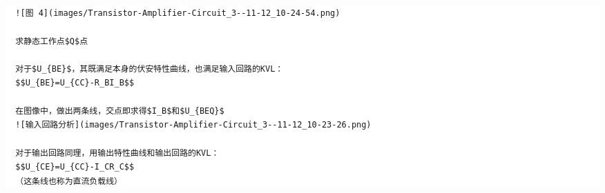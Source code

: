       ![图 4](images/Transistor-Amplifier-Circuit_3--11-12_10-24-54.png)

      求静态工作点$Q$点

      对于$U_{BE}$，其既满足本身的伏安特性曲线，也满足输入回路的KVL：
      $$U_{BE}=U_{CC}-R_BI_B$$

      在图像中，做出两条线，交点即求得$I_B$和$U_{BEQ}$  
      ![输入回路分析](images/Transistor-Amplifier-Circuit_3--11-12_10-23-26.png)

      对于输出回路同理，用输出特性曲线和输出回路的KVL：
      $$U_{CE}=U_{CC}-I_CR_C$$
      （这条线也称为直流负载线）
